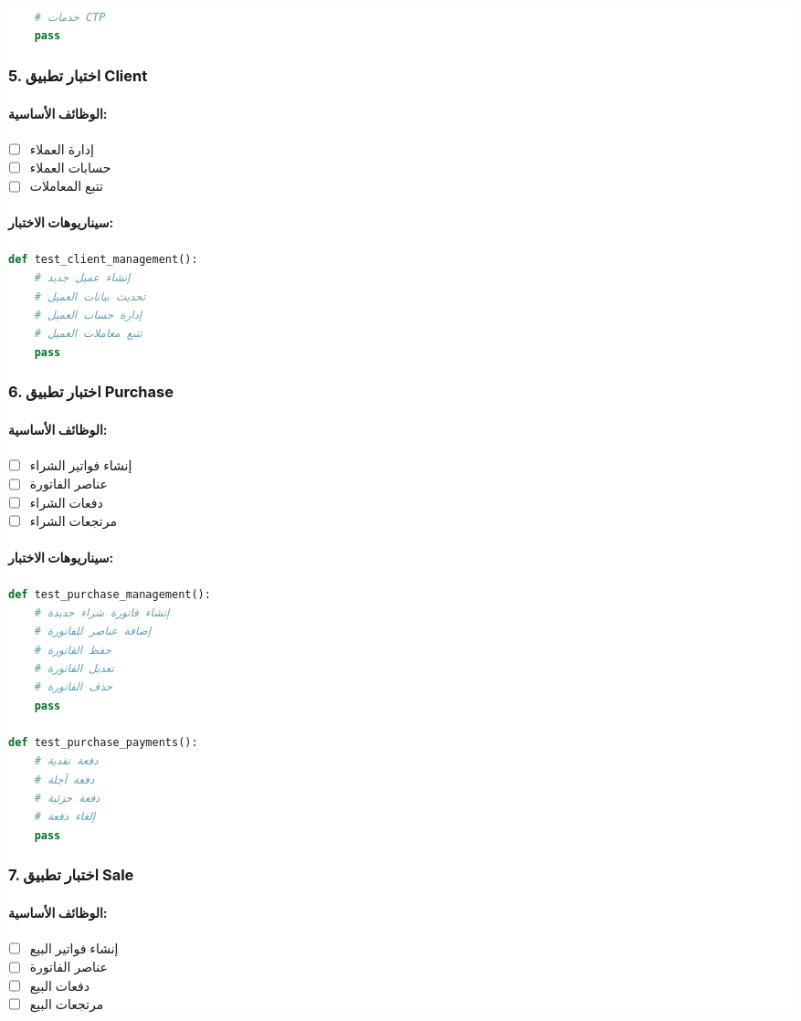 ```python
    # خدمات CTP
    pass
```

### 5. اختبار تطبيق Client
#### الوظائف الأساسية:
- [ ] إدارة العملاء
- [ ] حسابات العملاء
- [ ] تتبع المعاملات

#### سيناريوهات الاختبار:
```python
def test_client_management():
    # إنشاء عميل جديد
    # تحديث بيانات العميل
    # إدارة حساب العميل
    # تتبع معاملات العميل
    pass
```

### 6. اختبار تطبيق Purchase
#### الوظائف الأساسية:
- [ ] إنشاء فواتير الشراء
- [ ] عناصر الفاتورة
- [ ] دفعات الشراء
- [ ] مرتجعات الشراء

#### سيناريوهات الاختبار:
```python
def test_purchase_management():
    # إنشاء فاتورة شراء جديدة
    # إضافة عناصر للفاتورة
    # حفظ الفاتورة
    # تعديل الفاتورة
    # حذف الفاتورة
    pass

def test_purchase_payments():
    # دفعة نقدية
    # دفعة آجلة
    # دفعة جزئية
    # إلغاء دفعة
    pass
```

### 7. اختبار تطبيق Sale
#### الوظائف الأساسية:
- [ ] إنشاء فواتير البيع
- [ ] عناصر الفاتورة
- [ ] دفعات البيع
- [ ] مرتجعات البيع
